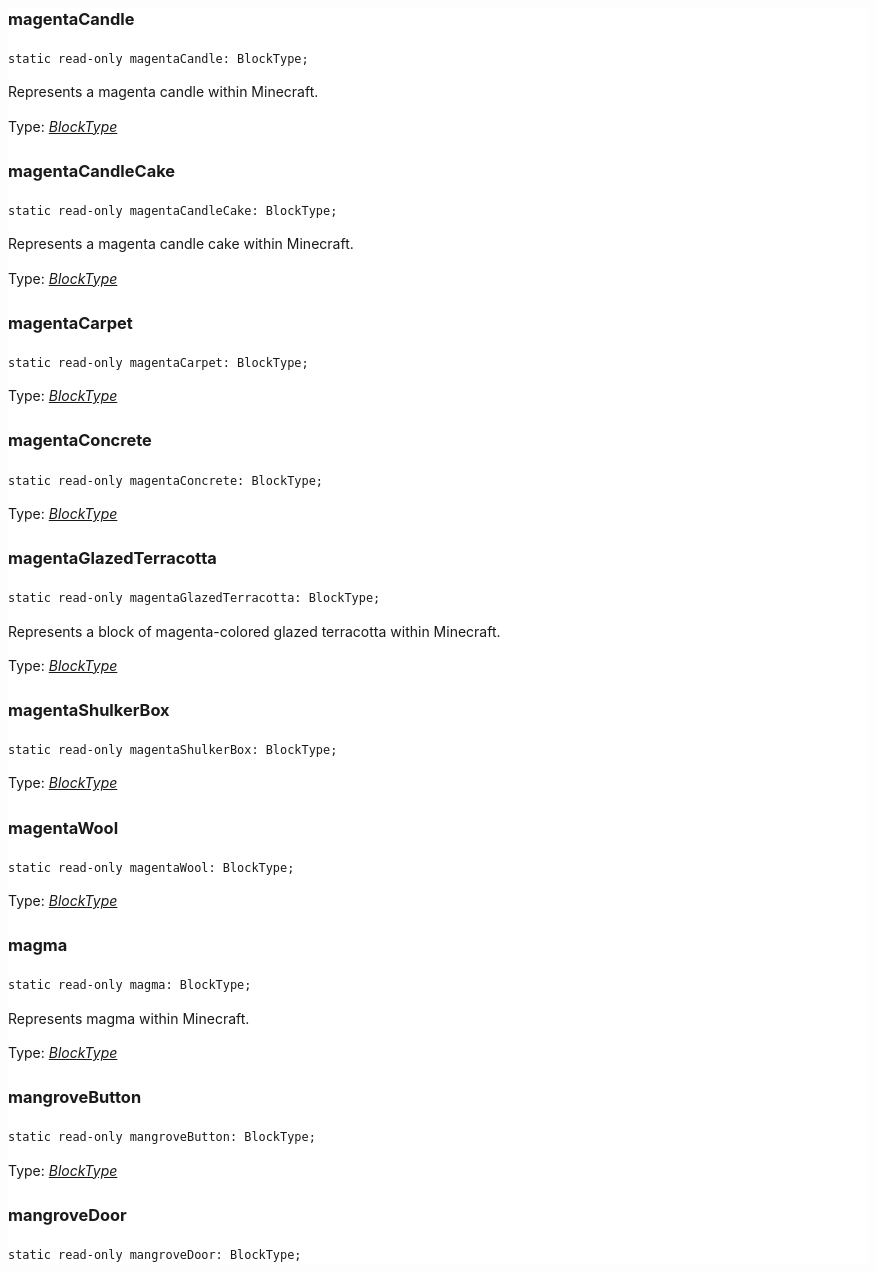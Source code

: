 ### **magentaCandle**
`static read-only magentaCandle: BlockType;`

Represents a magenta candle within Minecraft.

Type: [*BlockType*](BlockType.md)

### **magentaCandleCake**
`static read-only magentaCandleCake: BlockType;`

Represents a magenta candle cake within Minecraft.

Type: [*BlockType*](BlockType.md)

### **magentaCarpet**
`static read-only magentaCarpet: BlockType;`

Type: [*BlockType*](BlockType.md)

### **magentaConcrete**
`static read-only magentaConcrete: BlockType;`

Type: [*BlockType*](BlockType.md)

### **magentaGlazedTerracotta**
`static read-only magentaGlazedTerracotta: BlockType;`

Represents a block of magenta-colored glazed terracotta within Minecraft.

Type: [*BlockType*](BlockType.md)

### **magentaShulkerBox**
`static read-only magentaShulkerBox: BlockType;`

Type: [*BlockType*](BlockType.md)

### **magentaWool**
`static read-only magentaWool: BlockType;`

Type: [*BlockType*](BlockType.md)

### **magma**
`static read-only magma: BlockType;`

Represents magma within Minecraft.

Type: [*BlockType*](BlockType.md)

### **mangroveButton**
`static read-only mangroveButton: BlockType;`

Type: [*BlockType*](BlockType.md)

### **mangroveDoor**
`static read-only mangroveDoor: BlockType;`
